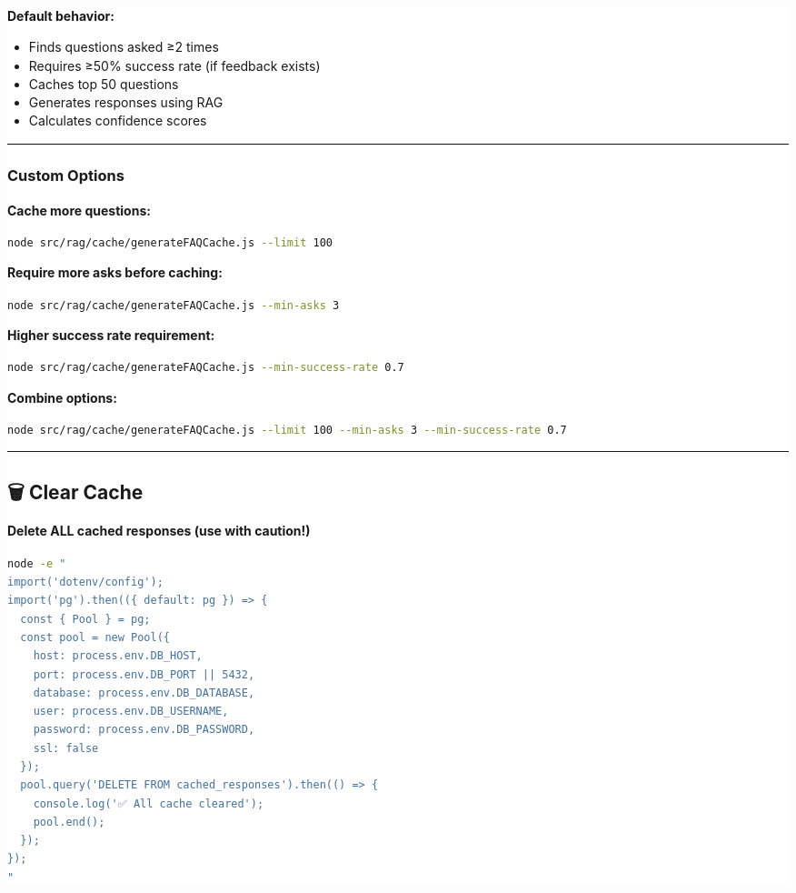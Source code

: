 **Default behavior:**
- Finds questions asked ≥2 times
- Requires ≥50% success rate (if feedback exists)
- Caches top 50 questions
- Generates responses using RAG
- Calculates confidence scores

---

### Custom Options

**Cache more questions:**
```bash
node src/rag/cache/generateFAQCache.js --limit 100
```

**Require more asks before caching:**
```bash
node src/rag/cache/generateFAQCache.js --min-asks 3
```

**Higher success rate requirement:**
```bash
node src/rag/cache/generateFAQCache.js --min-success-rate 0.7
```

**Combine options:**
```bash
node src/rag/cache/generateFAQCache.js --limit 100 --min-asks 3 --min-success-rate 0.7
```

---

## 🗑️ Clear Cache

**Delete ALL cached responses (use with caution!)**

```bash
node -e "
import('dotenv/config');
import('pg').then(({ default: pg }) => {
  const { Pool } = pg;
  const pool = new Pool({
    host: process.env.DB_HOST,
    port: process.env.DB_PORT || 5432,
    database: process.env.DB_DATABASE,
    user: process.env.DB_USERNAME,
    password: process.env.DB_PASSWORD,
    ssl: false
  });
  pool.query('DELETE FROM cached_responses').then(() => {
    console.log('✅ All cache cleared');
    pool.end();
  });
});
"
```
